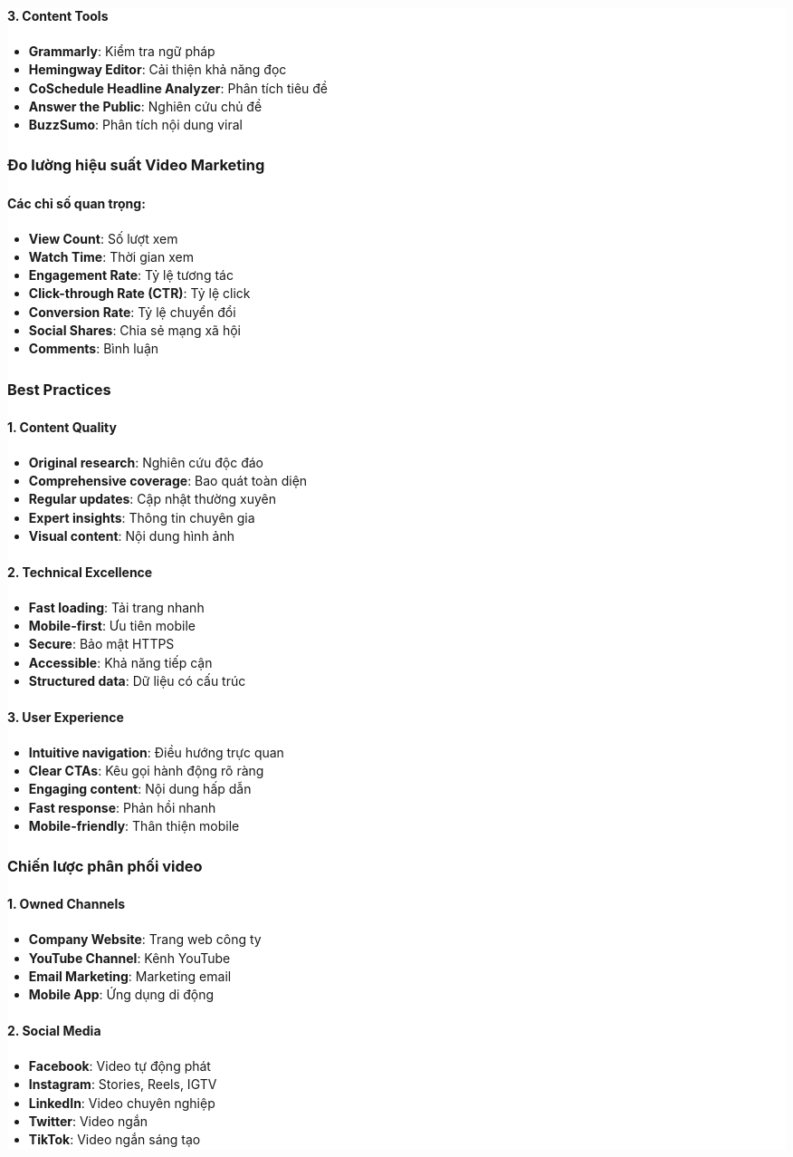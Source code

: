 #### 3. Content Tools
- **Grammarly**: Kiểm tra ngữ pháp
- **Hemingway Editor**: Cải thiện khả năng đọc
- **CoSchedule Headline Analyzer**: Phân tích tiêu đề
- **Answer the Public**: Nghiên cứu chủ đề
- **BuzzSumo**: Phân tích nội dung viral

### Đo lường hiệu suất Video Marketing

#### Các chỉ số quan trọng:
- **View Count**: Số lượt xem
- **Watch Time**: Thời gian xem
- **Engagement Rate**: Tỷ lệ tương tác
- **Click-through Rate (CTR)**: Tỷ lệ click
- **Conversion Rate**: Tỷ lệ chuyển đổi
- **Social Shares**: Chia sẻ mạng xã hội
- **Comments**: Bình luận

### Best Practices

#### 1. Content Quality
- **Original research**: Nghiên cứu độc đáo
- **Comprehensive coverage**: Bao quát toàn diện
- **Regular updates**: Cập nhật thường xuyên
- **Expert insights**: Thông tin chuyên gia
- **Visual content**: Nội dung hình ảnh

#### 2. Technical Excellence
- **Fast loading**: Tải trang nhanh
- **Mobile-first**: Ưu tiên mobile
- **Secure**: Bảo mật HTTPS
- **Accessible**: Khả năng tiếp cận
- **Structured data**: Dữ liệu có cấu trúc

#### 3. User Experience
- **Intuitive navigation**: Điều hướng trực quan
- **Clear CTAs**: Kêu gọi hành động rõ ràng
- **Engaging content**: Nội dung hấp dẫn
- **Fast response**: Phản hồi nhanh
- **Mobile-friendly**: Thân thiện mobile

### Chiến lược phân phối video

#### 1. Owned Channels
- **Company Website**: Trang web công ty
- **YouTube Channel**: Kênh YouTube
- **Email Marketing**: Marketing email
- **Mobile App**: Ứng dụng di động

#### 2. Social Media
- **Facebook**: Video tự động phát
- **Instagram**: Stories, Reels, IGTV
- **LinkedIn**: Video chuyên nghiệp
- **Twitter**: Video ngắn
- **TikTok**: Video ngắn sáng tạo
